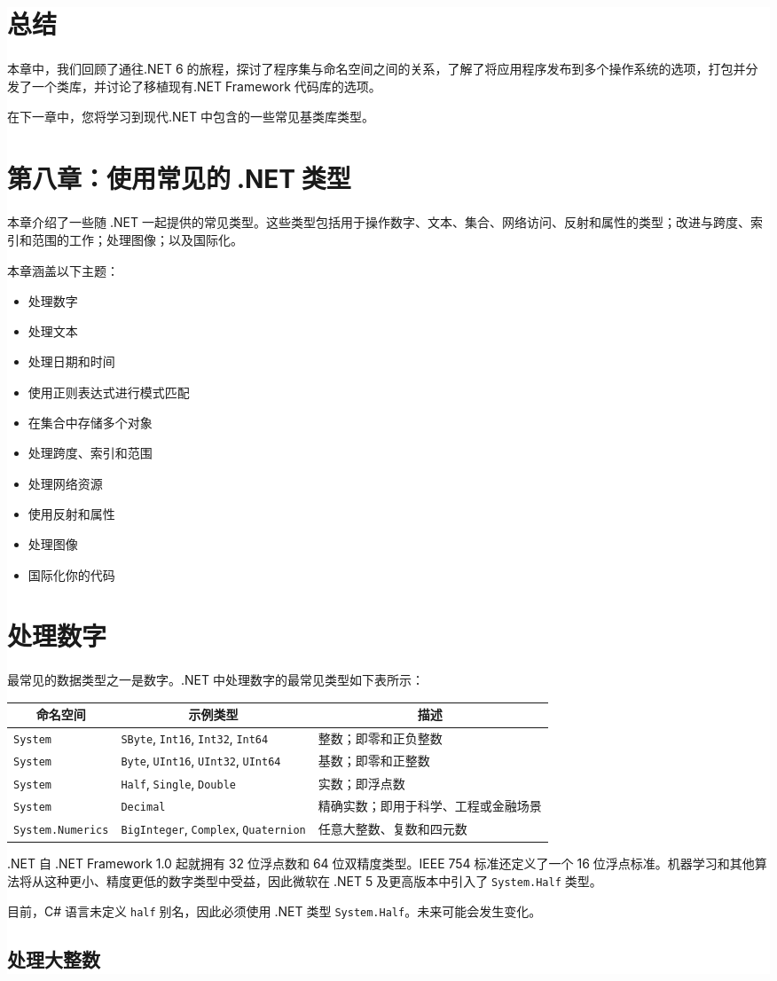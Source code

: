 # 总结

本章中，我们回顾了通往.NET 6 的旅程，探讨了程序集与命名空间之间的关系，了解了将应用程序发布到多个操作系统的选项，打包并分发了一个类库，并讨论了移植现有.NET Framework 代码库的选项。

在下一章中，您将学习到现代.NET 中包含的一些常见基类库类型。


# 第八章：使用常见的 .NET 类型

本章介绍了一些随 .NET 一起提供的常见类型。这些类型包括用于操作数字、文本、集合、网络访问、反射和属性的类型；改进与跨度、索引和范围的工作；处理图像；以及国际化。

本章涵盖以下主题：

+   处理数字

+   处理文本

+   处理日期和时间

+   使用正则表达式进行模式匹配

+   在集合中存储多个对象

+   处理跨度、索引和范围

+   处理网络资源

+   使用反射和属性

+   处理图像

+   国际化你的代码

# 处理数字

最常见的数据类型之一是数字。.NET 中处理数字的最常见类型如下表所示：

| 命名空间 | 示例类型 | 描述 |
| --- | --- | --- |
| `System` | `SByte`, `Int16`, `Int32`, `Int64` | 整数；即零和正负整数 |
| `System` | `Byte`, `UInt16`, `UInt32`, `UInt64` | 基数；即零和正整数 |
| `System` | `Half`, `Single`, `Double` | 实数；即浮点数 |
| `System` | `Decimal` | 精确实数；即用于科学、工程或金融场景 |
| `System.Numerics` | `BigInteger`, `Complex`, `Quaternion` | 任意大整数、复数和四元数 |

.NET 自 .NET Framework 1.0 起就拥有 32 位浮点数和 64 位双精度类型。IEEE 754 标准还定义了一个 16 位浮点标准。机器学习和其他算法将从这种更小、精度更低的数字类型中受益，因此微软在 .NET 5 及更高版本中引入了 `System.Half` 类型。

目前，C# 语言未定义 `half` 别名，因此必须使用 .NET 类型 `System.Half`。未来可能会发生变化。

## 处理大整数
